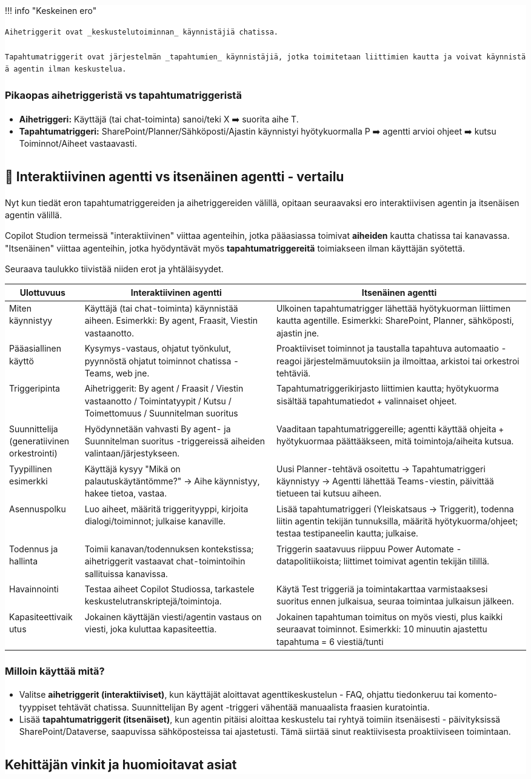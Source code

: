!!! info "Keskeinen ero"

    Aihetriggerit ovat _keskustelutoiminnan_ käynnistäjiä chatissa.
    
    Tapahtumatriggerit ovat järjestelmän _tapahtumien_ käynnistäjiä, jotka toimitetaan liittimien kautta ja voivat käynnistää agentin ilman keskustelua.

### Pikaopas aihetriggeristä vs tapahtumatriggeristä

- **Aihetriggeri:** Käyttäjä (tai chat-toiminta) sanoi/teki X ➡️ suorita aihe T.
- **Tapahtumatriggeri:** SharePoint/Planner/Sähköposti/Ajastin käynnistyi hyötykuormalla P ➡️ agentti arvioi ohjeet ➡️ kutsu Toiminnot/Aiheet vastaavasti.

## 🏓 Interaktiivinen agentti vs itsenäinen agentti - vertailu

Nyt kun tiedät eron tapahtumatriggereiden ja aihetriggereiden välillä, opitaan seuraavaksi ero interaktiivisen agentin ja itsenäisen agentin välillä.

Copilot Studion termeissä "interaktiivinen" viittaa agenteihin, jotka pääasiassa toimivat **aiheiden** kautta chatissa tai kanavassa. "Itsenäinen" viittaa agenteihin, jotka hyödyntävät myös **tapahtumatriggereitä** toimiakseen ilman käyttäjän syötettä.

Seuraava taulukko tiivistää niiden erot ja yhtäläisyydet.

| Ulottuvuus                          | Interaktiivinen agentti | Itsenäinen agentti                                                                                           |
|-------------------------------------|-------------------------|-------------------------------------------------------------------------------------------------------------|
| Miten käynnistyy                   | Käyttäjä (tai chat-toiminta) käynnistää aiheen. Esimerkki: By agent, Fraasit, Viestin vastaanotto. | Ulkoinen tapahtumatrigger lähettää hyötykuorman liittimen kautta agentille. Esimerkki: SharePoint, Planner, sähköposti, ajastin jne. |
| Pääasiallinen käyttö               | Kysymys-vastaus, ohjatut työnkulut, pyynnöstä ohjatut toiminnot chatissa - Teams, web jne. | Proaktiiviset toiminnot ja taustalla tapahtuva automaatio - reagoi järjestelmämuutoksiin ja ilmoittaa, arkistoi tai orkestroi tehtäviä. |
| Triggeripinta                      | Aihetriggerit: By agent / Fraasit / Viestin vastaanotto / Toimintatyypit / Kutsu / Toimettomuus / Suunnitelman suoritus | Tapahtumatriggerikirjasto liittimien kautta; hyötykuorma sisältää tapahtumatiedot + valinnaiset ohjeet. |
| Suunnittelija (generatiivinen orkestrointi) | Hyödynnetään vahvasti By agent- ja Suunnitelman suoritus -triggereissä aiheiden valintaan/järjestykseen. | Vaaditaan tapahtumatriggereille; agentti käyttää ohjeita + hyötykuormaa päättääkseen, mitä toimintoja/aiheita kutsua. |
| Tyypillinen esimerkki              | Käyttäjä kysyy "Mikä on palautuskäytäntömme?" → Aihe käynnistyy, hakee tietoa, vastaa. | Uusi Planner-tehtävä osoitettu → Tapahtumatriggeri käynnistyy → Agentti lähettää Teams-viestin, päivittää tietueen tai kutsuu aiheen. |
| Asennuspolku                       | Luo aiheet, määritä triggerityyppi, kirjoita dialogi/toiminnot; julkaise kanaville. | Lisää tapahtumatriggeri (Yleiskatsaus → Triggerit), todenna liitin agentin tekijän tunnuksilla, määritä hyötykuorma/ohjeet; testaa testipaneelin kautta; julkaise. |
| Todennus ja hallinta               | Toimii kanavan/todennuksen kontekstissa; aihetriggerit vastaavat chat-toimintoihin sallituissa kanavissa. | Triggerin saatavuus riippuu Power Automate -datapolitiikoista; liittimet toimivat agentin tekijän tilillä. |
| Havainnointi                       | Testaa aiheet Copilot Studiossa, tarkastele keskustelutranskriptejä/toimintoja. | Käytä Test triggeriä ja toimintakarttaa varmistaaksesi suoritus ennen julkaisua, seuraa toimintaa julkaisun jälkeen. |
| Kapasiteettivaikutus               | Jokainen käyttäjän viesti/agentin vastaus on viesti, joka kuluttaa kapasiteettia. | Jokainen tapahtuman toimitus on myös viesti, plus kaikki seuraavat toiminnot. Esimerkki: 10 minuutin ajastettu tapahtuma = 6 viestiä/tunti |

### Milloin käyttää mitä?

- Valitse **aihetriggerit (interaktiiviset)**, kun käyttäjät aloittavat agenttikeskustelun - FAQ, ohjattu tiedonkeruu tai komento-tyyppiset tehtävät chatissa. Suunnittelijan By agent -triggeri vähentää manuaalista fraasien kuratointia.
- Lisää **tapahtumatriggerit (itsenäiset)**, kun agentin pitäisi aloittaa keskustelu tai ryhtyä toimiin itsenäisesti - päivityksissä SharePoint/Dataverse, saapuvissa sähköposteissa tai ajastetusti. Tämä siirtää sinut reaktiivisesta proaktiiviseen toimintaan.

## Kehittäjän vinkit ja huomioitavat asiat
